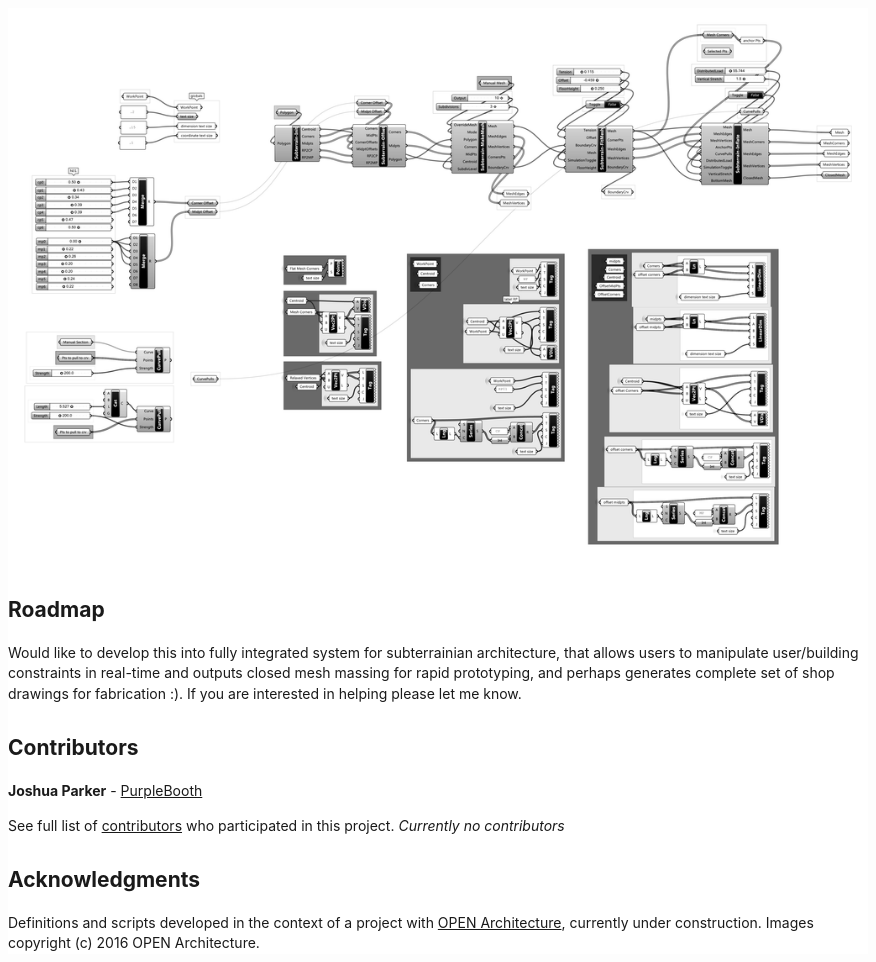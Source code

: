 <img src="data/subterrain-sandbox.2.png"/>

## Roadmap

Would like to develop this into fully integrated system for subterrainian architecture, that allows users to manipulate user/building constraints in real-time and outputs closed mesh massing for rapid prototyping, and perhaps generates complete set of shop drawings for fabrication :). If you are interested in helping please let me know.

## Contributors

**Joshua Parker** - [PurpleBooth](https://github.com/PurpleBooth)

See full list of [contributors](https://github.com/your/project/contributors) who participated in this project. *Currently no contributors*

## Acknowledgments

Definitions and scripts developed in the context of a project with [OPEN Architecture](www.openarch.com), currently under construction. Images copyright (c) 2016 OPEN Architecture.

